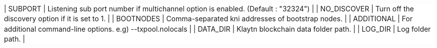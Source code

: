| SUBPORT                                                                                     | Listening sub port number if multichannel option is enabled. (Default : "32324")                                                                                                                                                                                 |
| NO_DISCOVER                                                            | Turn off the discovery option if it is set to 1.                                                                                                                                                                                                                                    |
| BOOTNODES                                                                                   | Comma-separated kni addresses of bootstrap nodes.                                                                                                                                                                                                                                   |
| ADDITIONAL                                                                                  | For additional command-line options. e.g) --txpool.nolocals                                                                                                                                                                                                                         |
| DATA_DIR                                                               | Klaytn blockchain data folder path.                                                                                                                                                                                                                                                 |
| LOG_DIR                                                                | Log folder path.                                                                                                                                                                                                                                                                    |
